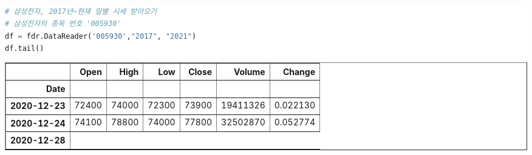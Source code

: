 
```python
# 삼성전자, 2017년~현재 일별 시세 받아오기
# 삼성전자의 종목 번호 '005930'
df = fdr.DataReader('005930',"2017", "2021")
df.tail()
```




<div>
<style scoped>
    .dataframe tbody tr th:only-of-type {
        vertical-align: middle;
    }

    .dataframe tbody tr th {
        vertical-align: top;
    }
    
    .dataframe thead th {
        text-align: right;
    }
</style>
<table border="1" class="dataframe">
  <thead>
    <tr style="text-align: right;">
      <th></th>
      <th>Open</th>
      <th>High</th>
      <th>Low</th>
      <th>Close</th>
      <th>Volume</th>
      <th>Change</th>
    </tr>
    <tr>
      <th>Date</th>
      <th></th>
      <th></th>
      <th></th>
      <th></th>
      <th></th>
      <th></th>
    </tr>
  </thead>
  <tbody>
    <tr>
      <th>2020-12-23</th>
      <td>72400</td>
      <td>74000</td>
      <td>72300</td>
      <td>73900</td>
      <td>19411326</td>
      <td>0.022130</td>
    </tr>
    <tr>
      <th>2020-12-24</th>
      <td>74100</td>
      <td>78800</td>
      <td>74000</td>
      <td>77800</td>
      <td>32502870</td>
      <td>0.052774</td>
    </tr>
    <tr>
      <th>2020-12-28</th>